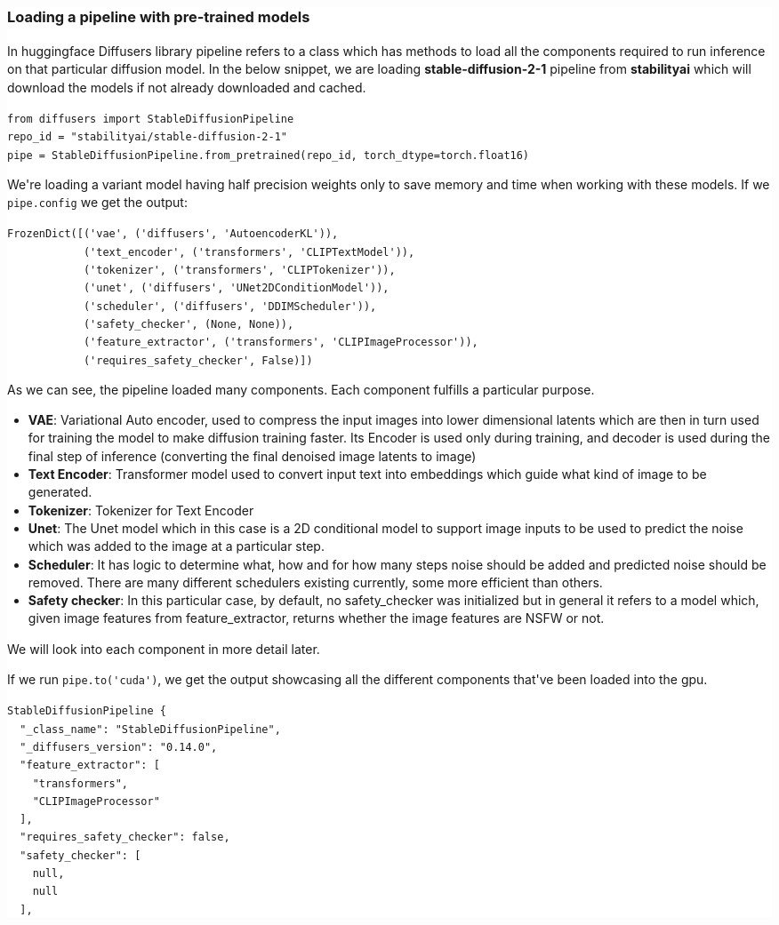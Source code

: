 ### Loading a pipeline with pre-trained models
In huggingface Diffusers library pipeline refers to a class which has methods to load all the components required
to run inference on that particular diffusion model. In the below snippet, we are loading **stable-diffusion-2-1** pipeline
from **stabilityai** which will download the models if not already downloaded and cached.
```
from diffusers import StableDiffusionPipeline
repo_id = "stabilityai/stable-diffusion-2-1"
pipe = StableDiffusionPipeline.from_pretrained(repo_id, torch_dtype=torch.float16)
```
We're loading a variant model having half precision weights only to save memory and time when working with these models.
If we ```pipe.config``` we get the output:
```
FrozenDict([('vae', ('diffusers', 'AutoencoderKL')),
            ('text_encoder', ('transformers', 'CLIPTextModel')),
            ('tokenizer', ('transformers', 'CLIPTokenizer')),
            ('unet', ('diffusers', 'UNet2DConditionModel')),
            ('scheduler', ('diffusers', 'DDIMScheduler')),
            ('safety_checker', (None, None)),
            ('feature_extractor', ('transformers', 'CLIPImageProcessor')),
            ('requires_safety_checker', False)])
```
As we can see, the pipeline loaded many components. Each component fulfills a particular purpose.
- **VAE**: Variational Auto encoder, used to compress the input images into lower dimensional latents which are then
    in turn used for training the model to make diffusion training faster. Its Encoder is used only during training, and 
    decoder is used during the final step of inference (converting the final denoised image latents to image)
- **Text Encoder**: Transformer model used to convert input text into embeddings which guide what kind of image to be
    generated.
- **Tokenizer**: Tokenizer for Text Encoder
- **Unet**: The Unet model which in this case is a 2D conditional model to support image inputs to be used to predict
    the noise which was added to the image at a particular step.
- **Scheduler**: It has logic to determine what, how and for how many steps noise should be added and predicted noise
    should be removed. There are many different schedulers existing currently, some more efficient than others.
- **Safety checker**: In this particular case, by default, no safety_checker was initialized but in general it refers
    to a model which, given image features from feature_extractor, returns whether the image features are NSFW or not.

We will look into each component in more detail later.

If we run ```pipe.to('cuda')```, we get the output showcasing all the different components that've been loaded into
the gpu.
```
StableDiffusionPipeline {
  "_class_name": "StableDiffusionPipeline",
  "_diffusers_version": "0.14.0",
  "feature_extractor": [
    "transformers",
    "CLIPImageProcessor"
  ],
  "requires_safety_checker": false,
  "safety_checker": [
    null,
    null
  ],
```